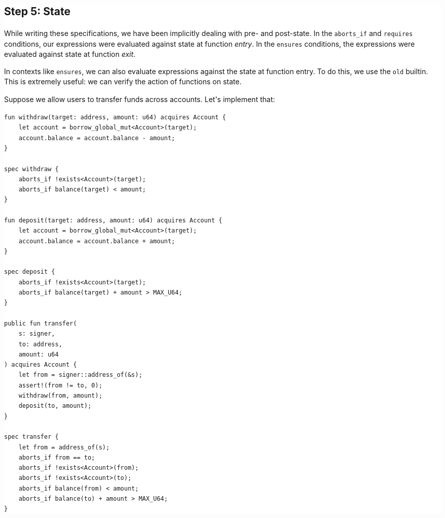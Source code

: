 ## Step 5: State <span id="step-5"></span>

While writing these specifications, we have been implicitly dealing with pre-
and post-state. In the `aborts_if` and `requires` conditions, our expressions
were evaluated against state at function _entry_. In the `ensures`
conditions, the expressions were evaluated against state at function
_exit_.

In contexts like `ensures`, we can also evaluate expressions against the state
at function entry. To do this, we use the `old` builtin. This is extremely
useful: we can verify the action of functions on state.

Suppose we allow users to transfer funds across accounts. Let's implement that:

```move
fun withdraw(target: address, amount: u64) acquires Account {
    let account = borrow_global_mut<Account>(target);
    account.balance = account.balance - amount;
}

spec withdraw {
    aborts_if !exists<Account>(target);
    aborts_if balance(target) < amount;
}

fun deposit(target: address, amount: u64) acquires Account {
    let account = borrow_global_mut<Account>(target);
    account.balance = account.balance + amount;
}

spec deposit {
    aborts_if !exists<Account>(target);
    aborts_if balance(target) + amount > MAX_U64;
}

public fun transfer(
    s: signer,
    to: address,
    amount: u64
) acquires Account {
    let from = signer::address_of(&s);
    assert!(from != to, 0);
    withdraw(from, amount);
    deposit(to, amount);
}

spec transfer {
    let from = address_of(s);
    aborts_if from == to;
    aborts_if !exists<Account>(from);
    aborts_if !exists<Account>(to);
    aborts_if balance(from) < amount;
    aborts_if balance(to) + amount > MAX_U64;
}
```
